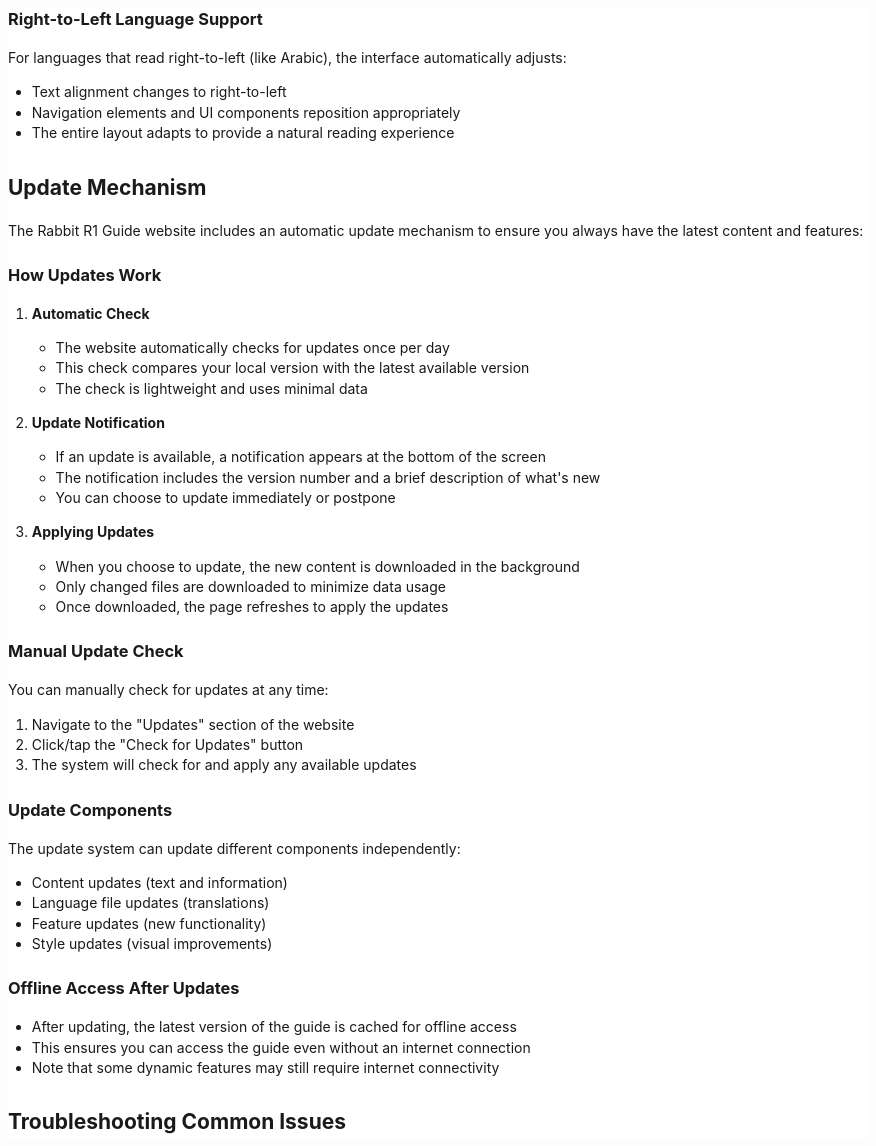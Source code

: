### Right-to-Left Language Support

For languages that read right-to-left (like Arabic), the interface automatically adjusts:
- Text alignment changes to right-to-left
- Navigation elements and UI components reposition appropriately
- The entire layout adapts to provide a natural reading experience

## Update Mechanism

The Rabbit R1 Guide website includes an automatic update mechanism to ensure you always have the latest content and features:

### How Updates Work

1. **Automatic Check**
   - The website automatically checks for updates once per day
   - This check compares your local version with the latest available version
   - The check is lightweight and uses minimal data

2. **Update Notification**
   - If an update is available, a notification appears at the bottom of the screen
   - The notification includes the version number and a brief description of what's new
   - You can choose to update immediately or postpone

3. **Applying Updates**
   - When you choose to update, the new content is downloaded in the background
   - Only changed files are downloaded to minimize data usage
   - Once downloaded, the page refreshes to apply the updates

### Manual Update Check

You can manually check for updates at any time:
1. Navigate to the "Updates" section of the website
2. Click/tap the "Check for Updates" button
3. The system will check for and apply any available updates

### Update Components

The update system can update different components independently:
- Content updates (text and information)
- Language file updates (translations)
- Feature updates (new functionality)
- Style updates (visual improvements)

### Offline Access After Updates

- After updating, the latest version of the guide is cached for offline access
- This ensures you can access the guide even without an internet connection
- Note that some dynamic features may still require internet connectivity

## Troubleshooting Common Issues

